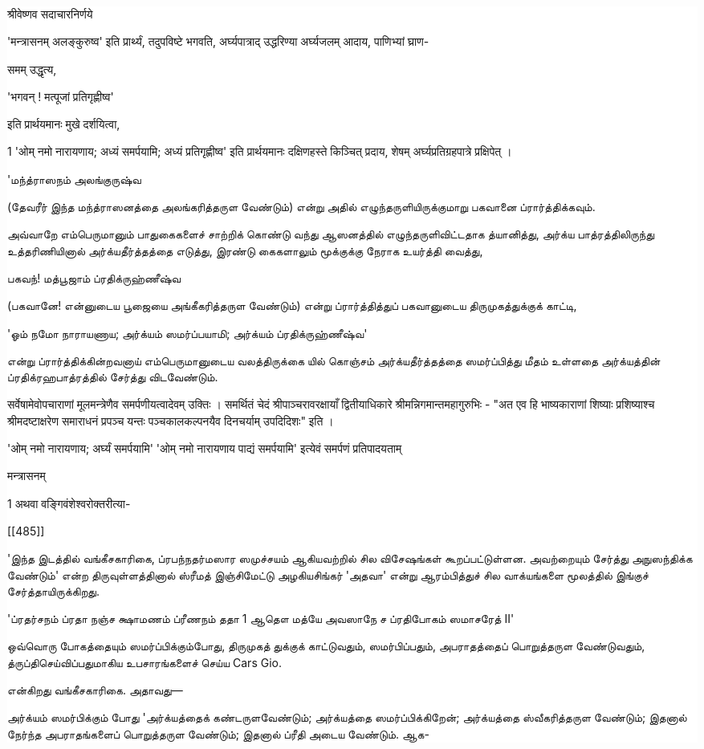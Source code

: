 श्रीवेष्णव सदाचारनिर्णये 

'मन्त्रासनम् अलङ्कुरुष्व' इति प्रार्थ्यं, तदुपविष्टे भगवति, अर्घ्यपात्राद् उद्धरिण्या अर्घ्यजलम् आदाय, पाणिभ्यां घ्राण- 

समम् उद्धृत्य, 

'भगवन् ! मत्पूजां प्रतिगृह्णीष्व' 

इति प्रार्थयमानः मुखे दर्शयित्वा, 

1 'ओम् नमो नारायणाय; अध्यं समर्पयामि; अध्यं प्रतिगृह्णीष्व' इति प्रार्थयमानः दक्षिणहस्ते किञ्चित् प्रदाय, शेषम् अर्घ्यप्रतिग्रहपात्रे प्रक्षिपेत् । 

'மந்த்ராஸநம் அலங்குருஷ்வ 

(தேவரீர் இந்த மந்த்ராஸனத்தை அலங்கரித்தருள வேண்டும்) என்று அதில் எழுந்தருளியிருக்குமாறு பகவானை ப்ரார்த்திக்கவும். 

அவ்வாறே எம்பெருமானும் பாதுகைகளைச் சாற்றிக் கொண்டு வந்து ஆஸனத்தில் எழுந்தருளிவிட்டதாக த்யானித்து, அர்க்ய பாத்ரத்திலிருந்து உத்தரிணியினால் அர்க்யதீர்த்தத்தை எடுத்து, இரண்டு கைகளாலும் மூக்குக்கு நேராக உயர்த்தி வைத்து, 

பகவந்! மத்பூஜாம் ப்ரதிக்ருஹ்ணீஷ்வ 

(பகவானே! என்னுடைய பூஜையை அங்கீகரித்தருள வேண்டும்) என்று ப்ரார்த்தித்துப் பகவானுடைய திருமுகத்துக்குக் காட்டி, 

'ஓம் நமோ நாராயணாய; அர்க்யம் ஸமர்ப்பயாமி; அர்க்யம் ப்ரதிக்ருஹ்ணீஷ்வ' 

என்று ப்ரார்த்திக்கின்றவனாய் எம்பெருமானுடைய வலத்திருக்கை யில் கொஞ்சம் அர்க்யதீர்த்தத்தை ஸமர்ப்பித்து மீதம் உள்ளதை அர்க்யத்தின் ப்ரதிக்ரஹபாத்ரத்தில் சேர்த்து விடவேண்டும். 

सर्वेषामेवोपचाराणां मूलमन्त्रेणैव समर्पणीयत्वादेवम् उक्तिः । समर्थितं चेदं श्रीपाञ्चरावरक्षायाँ द्वितीयाधिकारे श्रीमन्निगमान्तमहागुरुभिः - "अत एव हि भाष्यकाराणां शिष्याः प्रशिष्याश्च श्रीमदष्टाक्षरेण समाराधनं प्रपञ्च यन्तः पञ्चकालकल्पनयैव दिनचर्याम् उपदिदिशः" इति । 

'ओम् नमो नारायणाय; अर्घ्यं समर्पयामि' 'ओम् नमो नारायणाय पाद्यं समर्पयामि' इत्येवं समर्पणं प्रतिपादयताम् 

मन्त्रासनम् 

1 अथवा वङ्गिवंशेश्वरोक्तरीत्या- 

[[485]]

'இந்த இடத்தில் வங்கீசகாரிகை, ப்ரபந்நதர்மஸார ஸமுச்சயம் ஆகியவற்றில் சில விசேஷங்கள் கூறப்பட்டுள்ளன. அவற்றையும் சேர்த்து அநுஸந்திக்க வேண்டும்' என்ற திருவுள்ளத்தினால் ஸ்ரீமத் இஞ்சிமேட்டு அழகியசிங்கர் 'அதவா' என்று ஆரம்பித்துச் சில வாக்யங்களை மூலத்தில் இங்குச் சேர்த்தாயிருக்கிறது. 

'ப்ரதர்சநம் ப்ரதா நஞ்ச க்ஷாமணம் ப்ரீணநம் ததா 1 ஆதௌ மத்யே அவஸாநே ச ப்ரதிபோகம் ஸமாசரேத் II' 

ஒவ்வொரு போகத்தையும் ஸமர்ப்பிக்கும்போது, திருமுகத் துக்குக் காட்டுவதும், ஸமர்பிப்பதும், அபராதத்தைப் பொறுத்தருள வேண்டுவதும், த்ருப்திசெய்விப்பதுமாகிய உபசாரங்களைச் செய்ய Cars Gio. 

என்கிறது வங்கீசகாரிகை. அதாவது— 

அர்க்யம் ஸமர்பிக்கும் போது 'அர்க்யத்தைக் கண்டருளவேண்டும்; அர்க்யத்தை ஸமர்ப்பிக்கிறேன்; அர்க்யத்தை ஸ்வீகரித்தருள வேண்டும்; இதனால் நேர்ந்த அபராதங்களைப் பொறுத்தருள வேண்டும்; இதனால் ப்ரீதி அடைய வேண்டும். ஆக- 
